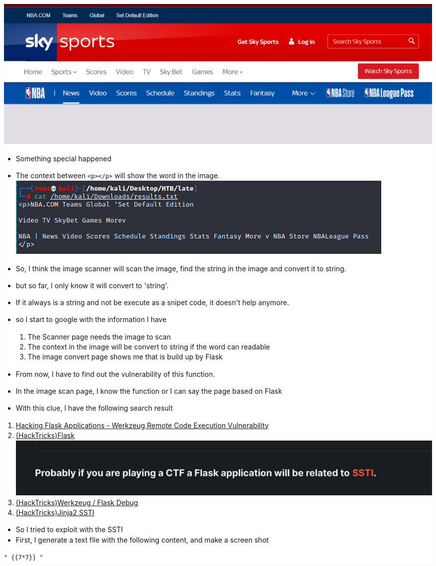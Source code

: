 ![](./IMG/9.png)
- Something special happened
- The context between ```<p></p>``` will show the word in the image.
![](./IMG/10.png)
- So, I think the image scanner will scan the image, find the string in the image and convert it to string.

- but so far, I only know it will convert to 'string'.
- If it always is a string and not be execute as a snipet code, it doesn't help anymore.
- so I start to google with the information I have
    1. The Scanner page needs the image to scan
    2. The context in the image will be convert to string if the word can readable
    3. The image convert page shows me that is build up by Flask
- From now, I have to find out the vulnerability of this function.
- In the image scan page, I know the function or I can say the page based on Flask
- With this clue, I have the following search result
1. [Hacking Flask Applications - Werkzeug Remote Code Execution Vulnerability](https://medium.com/swlh/hacking-flask-applications-939eae4bffed)
2. [(HackTricks)Flask](https://book.hacktricks.xyz/network-services-pentesting/pentesting-web/flask)
![](./IMG/23.png)
3. [(HackTricks)Werkzeug / Flask Debug](https://book.hacktricks.xyz/network-services-pentesting/pentesting-web/werkzeug)
4. [(HackTricks)Jinja2 SSTI](https://book.hacktricks.xyz/pentesting-web/ssti-server-side-template-injection/jinja2-ssti)
- So I tried to exploit with the SSTI
- First, I generate a text file with the following content, and make a screen shot 
```
" {{7*7}} "
```
